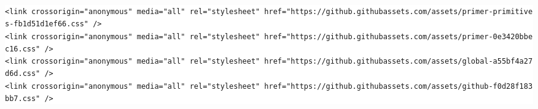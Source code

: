 


<!DOCTYPE html>
<html lang="en" data-color-mode="auto" data-light-theme="light" data-dark-theme="dark"  data-a11y-animated-images="system">
  <head>
    <meta charset="utf-8">
  <link rel="dns-prefetch" href="https://github.githubassets.com">
  <link rel="dns-prefetch" href="https://avatars.githubusercontent.com">
  <link rel="dns-prefetch" href="https://github-cloud.s3.amazonaws.com">
  <link rel="dns-prefetch" href="https://user-images.githubusercontent.com/">
  <link rel="preconnect" href="https://github.githubassets.com" crossorigin>
  <link rel="preconnect" href="https://avatars.githubusercontent.com">


<!DOCTYPE html>
<html lang="en" data-color-mode="auto" data-light-theme="light" data-dark-theme="dark"  data-a11y-animated-images="system">
  <head>
    <meta charset="utf-8">
  <link rel="dns-prefetch" href="https://github.githubassets.com">
  <link rel="dns-prefetch" href="https://avatars.githubusercontent.com">
  <link rel="dns-prefetch" href="https://github-cloud.s3.amazonaws.com">
  <link rel="dns-prefetch" href="https://user-images.githubusercontent.com/">
  <link rel="preconnect" href="https://github.githubassets.com" crossorigin>
  <link rel="preconnect" href="https://avatars.githubusercontent.com">

  

  <link crossorigin="anonymous" media="all" rel="stylesheet" href="https://github.githubassets.com/assets/light-946902aac6a1.css" /><link crossorigin="anonymous" media="all" rel="stylesheet" href="https://github.githubassets.com/assets/dark-030e28cb8394.css" /><link data-color-theme="dark_dimmed" crossorigin="anonymous" media="all" rel="stylesheet" data-href="https://github.githubassets.com/assets/dark_dimmed-53fac7eeaef0.css" /><link data-color-theme="dark_high_contrast" crossorigin="anonymous" media="all" rel="stylesheet" data-href="https://github.githubassets.com/assets/dark_high_contrast-e7297f24f20e.css" /><link data-color-theme="dark_colorblind" crossorigin="anonymous" media="all" rel="stylesheet" data-href="https://github.githubassets.com/assets/dark_colorblind-2c82e49ee788.css" /><link data-color-theme="light_colorblind" crossorigin="anonymous" media="all" rel="stylesheet" data-href="https://github.githubassets.com/assets/light_colorblind-b3c5f4428be3.css" /><link data-color-theme="light_high_contrast" crossorigin="anonymous" media="all" rel="stylesheet" data-href="https://github.githubassets.com/assets/light_high_contrast-b249b3c5ff73.css" /><link data-color-theme="light_tritanopia" crossorigin="anonymous" media="all" rel="stylesheet" data-href="https://github.githubassets.com/assets/light_tritanopia-413c5e259397.css" /><link data-color-theme="dark_tritanopia" crossorigin="anonymous" media="all" rel="stylesheet" data-href="https://github.githubassets.com/assets/dark_tritanopia-7690b6bac103.css" />
  
    <link crossorigin="anonymous" media="all" rel="stylesheet" href="https://github.githubassets.com/assets/primer-primitives-fb1d51d1ef66.css" />
    <link crossorigin="anonymous" media="all" rel="stylesheet" href="https://github.githubassets.com/assets/primer-0e3420bbec16.css" />
    <link crossorigin="anonymous" media="all" rel="stylesheet" href="https://github.githubassets.com/assets/global-a55bf4a27d6d.css" />
    <link crossorigin="anonymous" media="all" rel="stylesheet" href="https://github.githubassets.com/assets/github-f0d28f183bb7.css" />
  <link crossorigin="anonymous" media="all" rel="stylesheet" href="https://github.githubassets.com/assets/profile-39867166a585.css" />
